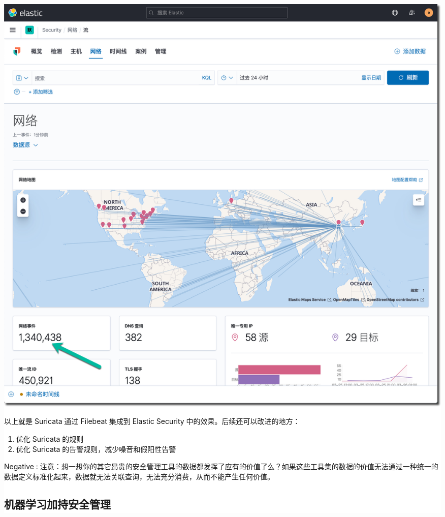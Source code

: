 ![2021-03-26_02-25-14](images/security-vm/2021-03-26_02-25-14.png)

以上就是 Suricata 通过 Filebeat 集成到 Elastic Security 中的效果。后续还可以改进的地方：

1. 优化 Suricata 的规则
2. 优化 Suricata 的告警规则，减少噪音和假阳性告警

Negative
: 注意：想一想你的其它昂贵的安全管理工具的数据都发挥了应有的价值了么？如果这些工具集的数据的价值无法通过一种统一的数据定义标准化起来，数据就无法关联查询，无法充分消费，从而不能产生任何价值。

## 机器学习加持安全管理
